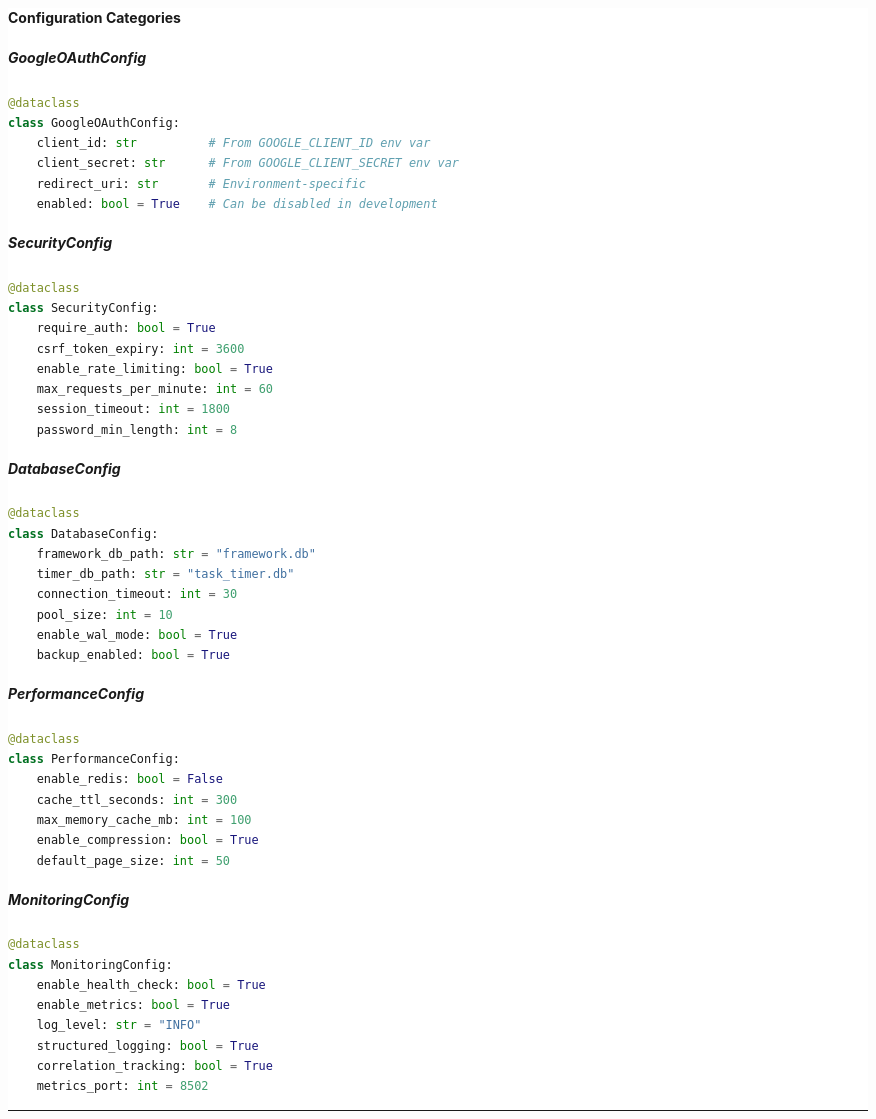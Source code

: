 #### **Configuration Categories**

##### **GoogleOAuthConfig**
```python
@dataclass
class GoogleOAuthConfig:
    client_id: str          # From GOOGLE_CLIENT_ID env var
    client_secret: str      # From GOOGLE_CLIENT_SECRET env var
    redirect_uri: str       # Environment-specific
    enabled: bool = True    # Can be disabled in development
```

##### **SecurityConfig**
```python
@dataclass
class SecurityConfig:
    require_auth: bool = True
    csrf_token_expiry: int = 3600
    enable_rate_limiting: bool = True
    max_requests_per_minute: int = 60
    session_timeout: int = 1800
    password_min_length: int = 8
```

##### **DatabaseConfig**
```python
@dataclass
class DatabaseConfig:
    framework_db_path: str = "framework.db"
    timer_db_path: str = "task_timer.db"
    connection_timeout: int = 30
    pool_size: int = 10
    enable_wal_mode: bool = True
    backup_enabled: bool = True
```

##### **PerformanceConfig**
```python
@dataclass
class PerformanceConfig:
    enable_redis: bool = False
    cache_ttl_seconds: int = 300
    max_memory_cache_mb: int = 100
    enable_compression: bool = True
    default_page_size: int = 50
```

##### **MonitoringConfig**
```python
@dataclass
class MonitoringConfig:
    enable_health_check: bool = True
    enable_metrics: bool = True
    log_level: str = "INFO"
    structured_logging: bool = True
    correlation_tracking: bool = True
    metrics_port: int = 8502
```

---